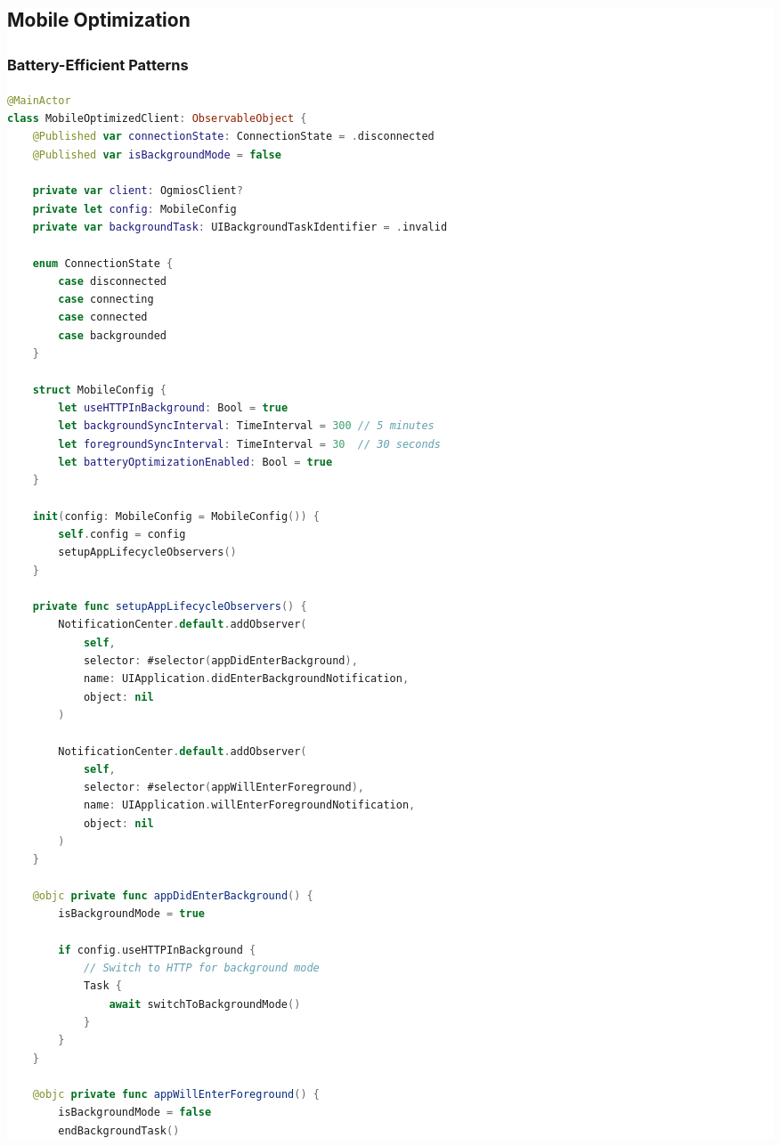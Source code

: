 ## Mobile Optimization

### Battery-Efficient Patterns

```swift path=null start=null
@MainActor
class MobileOptimizedClient: ObservableObject {
    @Published var connectionState: ConnectionState = .disconnected
    @Published var isBackgroundMode = false
    
    private var client: OgmiosClient?
    private let config: MobileConfig
    private var backgroundTask: UIBackgroundTaskIdentifier = .invalid
    
    enum ConnectionState {
        case disconnected
        case connecting
        case connected
        case backgrounded
    }
    
    struct MobileConfig {
        let useHTTPInBackground: Bool = true
        let backgroundSyncInterval: TimeInterval = 300 // 5 minutes
        let foregroundSyncInterval: TimeInterval = 30  // 30 seconds
        let batteryOptimizationEnabled: Bool = true
    }
    
    init(config: MobileConfig = MobileConfig()) {
        self.config = config
        setupAppLifecycleObservers()
    }
    
    private func setupAppLifecycleObservers() {
        NotificationCenter.default.addObserver(
            self,
            selector: #selector(appDidEnterBackground),
            name: UIApplication.didEnterBackgroundNotification,
            object: nil
        )
        
        NotificationCenter.default.addObserver(
            self,
            selector: #selector(appWillEnterForeground),
            name: UIApplication.willEnterForegroundNotification,
            object: nil
        )
    }
    
    @objc private func appDidEnterBackground() {
        isBackgroundMode = true
        
        if config.useHTTPInBackground {
            // Switch to HTTP for background mode
            Task {
                await switchToBackgroundMode()
            }
        }
    }
    
    @objc private func appWillEnterForeground() {
        isBackgroundMode = false
        endBackgroundTask()
```